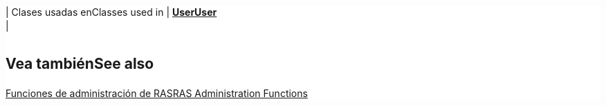 | <span data-ttu-id="8af93-265">Clases usadas en</span><span class="sxs-lookup"><span data-stu-id="8af93-265">Classes used in</span></span>        | [<span data-ttu-id="8af93-266">**User**</span><span class="sxs-lookup"><span data-stu-id="8af93-266">**User**</span></span>](c-user.md)<br/> |



## <a name="see-also"></a><span data-ttu-id="8af93-267">Vea también</span><span class="sxs-lookup"><span data-stu-id="8af93-267">See also</span></span>

<dl> <dt>

[<span data-ttu-id="8af93-268">Funciones de administración de RAS</span><span class="sxs-lookup"><span data-stu-id="8af93-268">RAS Administration Functions</span></span>](/windows/desktop/RRAS/ras-administration-functions)
</dt> </dl>

 

